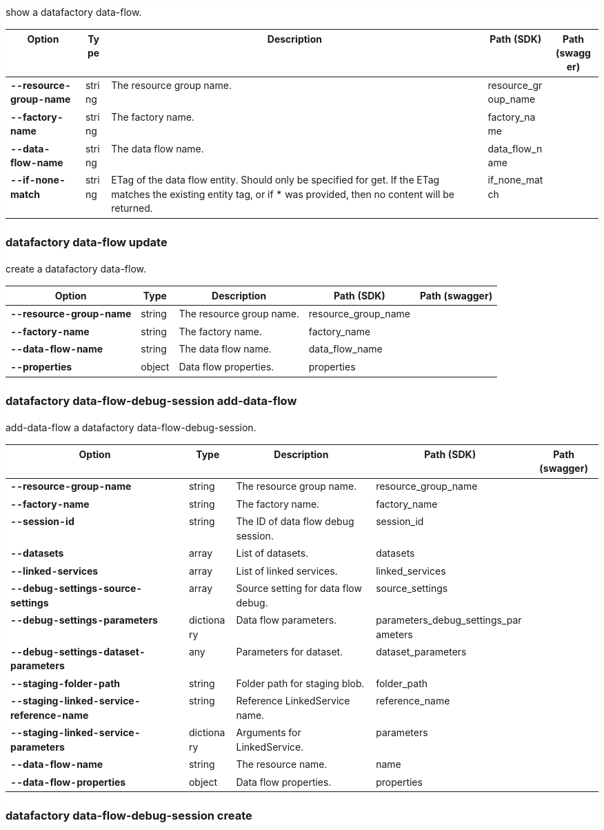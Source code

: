 show a datafactory data-flow.

|Option|Type|Description|Path (SDK)|Path (swagger)|
|------|----|-----------|----------|--------------|
|**--resource-group-name**|string|The resource group name.|resource_group_name|
|**--factory-name**|string|The factory name.|factory_name|
|**--data-flow-name**|string|The data flow name.|data_flow_name|
|**--if-none-match**|string|ETag of the data flow entity. Should only be specified for get. If the ETag matches the existing entity tag, or if * was provided, then no content will be returned.|if_none_match|
### datafactory data-flow update

create a datafactory data-flow.

|Option|Type|Description|Path (SDK)|Path (swagger)|
|------|----|-----------|----------|--------------|
|**--resource-group-name**|string|The resource group name.|resource_group_name|
|**--factory-name**|string|The factory name.|factory_name|
|**--data-flow-name**|string|The data flow name.|data_flow_name|
|**--properties**|object|Data flow properties.|properties|
### datafactory data-flow-debug-session add-data-flow

add-data-flow a datafactory data-flow-debug-session.

|Option|Type|Description|Path (SDK)|Path (swagger)|
|------|----|-----------|----------|--------------|
|**--resource-group-name**|string|The resource group name.|resource_group_name|
|**--factory-name**|string|The factory name.|factory_name|
|**--session-id**|string|The ID of data flow debug session.|session_id|
|**--datasets**|array|List of datasets.|datasets|
|**--linked-services**|array|List of linked services.|linked_services|
|**--debug-settings-source-settings**|array|Source setting for data flow debug.|source_settings|
|**--debug-settings-parameters**|dictionary|Data flow parameters.|parameters_debug_settings_parameters|
|**--debug-settings-dataset-parameters**|any|Parameters for dataset.|dataset_parameters|
|**--staging-folder-path**|string|Folder path for staging blob.|folder_path|
|**--staging-linked-service-reference-name**|string|Reference LinkedService name.|reference_name|
|**--staging-linked-service-parameters**|dictionary|Arguments for LinkedService.|parameters|
|**--data-flow-name**|string|The resource name.|name|
|**--data-flow-properties**|object|Data flow properties.|properties|
### datafactory data-flow-debug-session create
